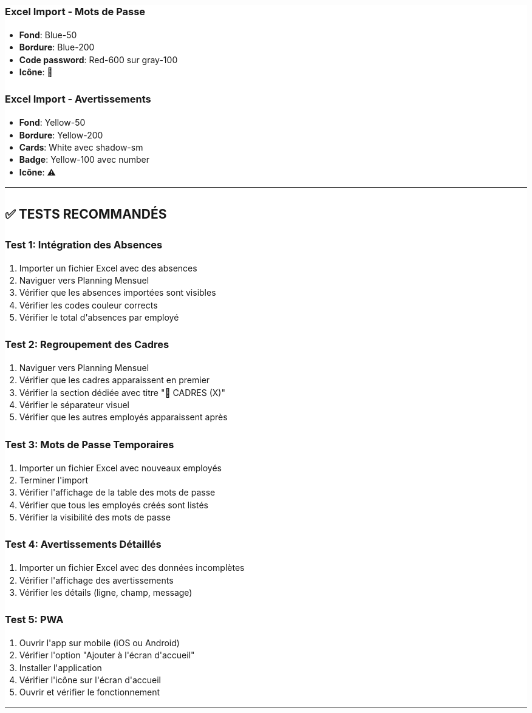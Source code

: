 ### Excel Import - Mots de Passe
- **Fond**: Blue-50
- **Bordure**: Blue-200
- **Code password**: Red-600 sur gray-100
- **Icône**: 🔑

### Excel Import - Avertissements
- **Fond**: Yellow-50
- **Bordure**: Yellow-200
- **Cards**: White avec shadow-sm
- **Badge**: Yellow-100 avec number
- **Icône**: ⚠️

---

## ✅ TESTS RECOMMANDÉS

### Test 1: Intégration des Absences
1. Importer un fichier Excel avec des absences
2. Naviguer vers Planning Mensuel
3. Vérifier que les absences importées sont visibles
4. Vérifier les codes couleur corrects
5. Vérifier le total d'absences par employé

### Test 2: Regroupement des Cadres
1. Naviguer vers Planning Mensuel
2. Vérifier que les cadres apparaissent en premier
3. Vérifier la section dédiée avec titre "👔 CADRES (X)"
4. Vérifier le séparateur visuel
5. Vérifier que les autres employés apparaissent après

### Test 3: Mots de Passe Temporaires
1. Importer un fichier Excel avec nouveaux employés
2. Terminer l'import
3. Vérifier l'affichage de la table des mots de passe
4. Vérifier que tous les employés créés sont listés
5. Vérifier la visibilité des mots de passe

### Test 4: Avertissements Détaillés
1. Importer un fichier Excel avec des données incomplètes
2. Vérifier l'affichage des avertissements
3. Vérifier les détails (ligne, champ, message)

### Test 5: PWA
1. Ouvrir l'app sur mobile (iOS ou Android)
2. Vérifier l'option "Ajouter à l'écran d'accueil"
3. Installer l'application
4. Vérifier l'icône sur l'écran d'accueil
5. Ouvrir et vérifier le fonctionnement

---